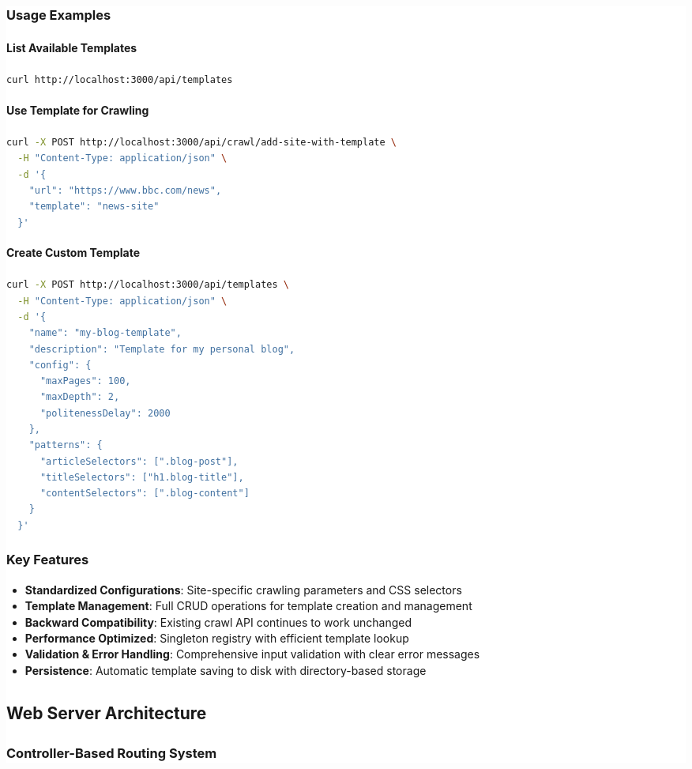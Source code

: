 ### Usage Examples

#### List Available Templates

```bash
curl http://localhost:3000/api/templates
```

#### Use Template for Crawling

```bash
curl -X POST http://localhost:3000/api/crawl/add-site-with-template \
  -H "Content-Type: application/json" \
  -d '{
    "url": "https://www.bbc.com/news",
    "template": "news-site"
  }'
```

#### Create Custom Template

```bash
curl -X POST http://localhost:3000/api/templates \
  -H "Content-Type: application/json" \
  -d '{
    "name": "my-blog-template",
    "description": "Template for my personal blog",
    "config": {
      "maxPages": 100,
      "maxDepth": 2,
      "politenessDelay": 2000
    },
    "patterns": {
      "articleSelectors": [".blog-post"],
      "titleSelectors": ["h1.blog-title"],
      "contentSelectors": [".blog-content"]
    }
  }'
```

### Key Features

- **Standardized Configurations**: Site-specific crawling parameters and CSS selectors
- **Template Management**: Full CRUD operations for template creation and management
- **Backward Compatibility**: Existing crawl API continues to work unchanged
- **Performance Optimized**: Singleton registry with efficient template lookup
- **Validation & Error Handling**: Comprehensive input validation with clear error messages
- **Persistence**: Automatic template saving to disk with directory-based storage

## Web Server Architecture

### Controller-Based Routing System
